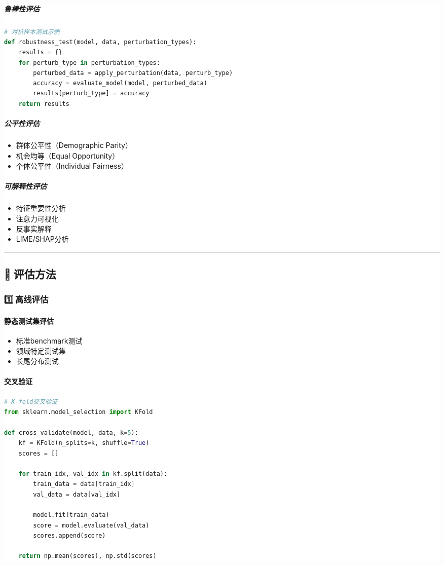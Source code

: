 ##### **鲁棒性评估**
```python
# 对抗样本测试示例
def robustness_test(model, data, perturbation_types):
    results = {}
    for perturb_type in perturbation_types:
        perturbed_data = apply_perturbation(data, perturb_type)
        accuracy = evaluate_model(model, perturbed_data)
        results[perturb_type] = accuracy
    return results
```

##### **公平性评估**
- 群体公平性（Demographic Parity）
- 机会均等（Equal Opportunity）
- 个体公平性（Individual Fairness）

##### **可解释性评估**
- 特征重要性分析
- 注意力可视化
- 反事实解释
- LIME/SHAP分析

---

## 🧪 评估方法

### 1️⃣ 离线评估

#### **静态测试集评估**
- 标准benchmark测试
- 领域特定测试集
- 长尾分布测试

#### **交叉验证**
```python
# K-fold交叉验证
from sklearn.model_selection import KFold

def cross_validate(model, data, k=5):
    kf = KFold(n_splits=k, shuffle=True)
    scores = []
    
    for train_idx, val_idx in kf.split(data):
        train_data = data[train_idx]
        val_data = data[val_idx]
        
        model.fit(train_data)
        score = model.evaluate(val_data)
        scores.append(score)
    
    return np.mean(scores), np.std(scores)
```
